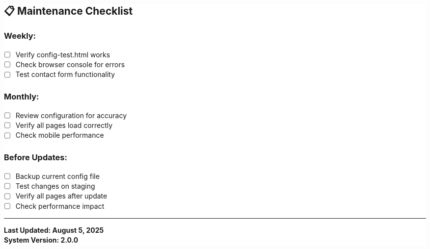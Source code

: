 
## **📋 Maintenance Checklist**

### **Weekly:**
- [ ] Verify config-test.html works
- [ ] Check browser console for errors
- [ ] Test contact form functionality

### **Monthly:**
- [ ] Review configuration for accuracy
- [ ] Verify all pages load correctly
- [ ] Check mobile performance

### **Before Updates:**
- [ ] Backup current config file
- [ ] Test changes on staging
- [ ] Verify all pages after update
- [ ] Check performance impact

---

**Last Updated: August 5, 2025**  
**System Version: 2.0.0**
